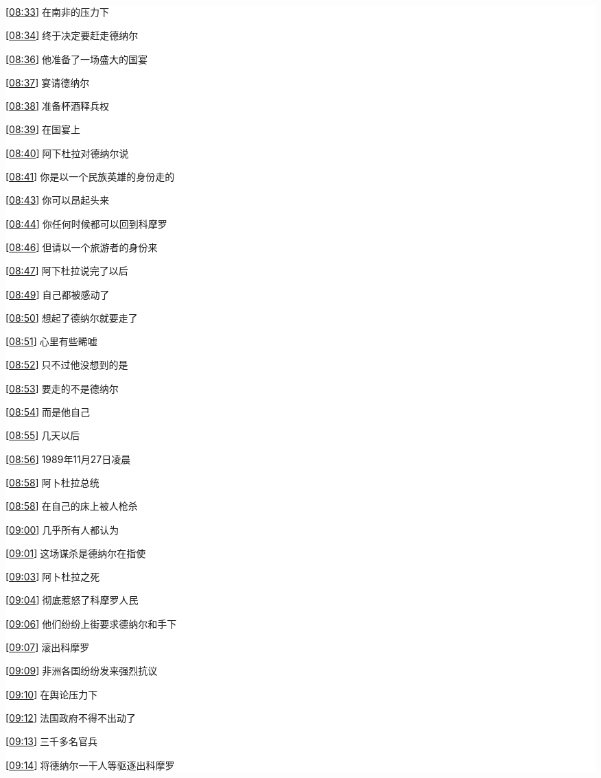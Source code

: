 [[08:33](https://www.bilibili.com/BV1FK4y1j7SB?t=513)] 在南非的压力下

[[08:34](https://www.bilibili.com/BV1FK4y1j7SB?t=514)] 终于决定要赶走德纳尔

[[08:36](https://www.bilibili.com/BV1FK4y1j7SB?t=516)] 他准备了一场盛大的国宴

[[08:37](https://www.bilibili.com/BV1FK4y1j7SB?t=517)] 宴请德纳尔

[[08:38](https://www.bilibili.com/BV1FK4y1j7SB?t=518)] 准备杯酒释兵权

[[08:39](https://www.bilibili.com/BV1FK4y1j7SB?t=519)] 在国宴上

[[08:40](https://www.bilibili.com/BV1FK4y1j7SB?t=520)] 阿下杜拉对德纳尔说

[[08:41](https://www.bilibili.com/BV1FK4y1j7SB?t=521)] 你是以一个民族英雄的身份走的

[[08:43](https://www.bilibili.com/BV1FK4y1j7SB?t=523)] 你可以昂起头来

[[08:44](https://www.bilibili.com/BV1FK4y1j7SB?t=524)] 你任何时候都可以回到科摩罗

[[08:46](https://www.bilibili.com/BV1FK4y1j7SB?t=526)] 但请以一个旅游者的身份来

[[08:47](https://www.bilibili.com/BV1FK4y1j7SB?t=527)] 阿下杜拉说完了以后

[[08:49](https://www.bilibili.com/BV1FK4y1j7SB?t=529)] 自己都被感动了

[[08:50](https://www.bilibili.com/BV1FK4y1j7SB?t=530)] 想起了德纳尔就要走了

[[08:51](https://www.bilibili.com/BV1FK4y1j7SB?t=531)] 心里有些晞嘘

[[08:52](https://www.bilibili.com/BV1FK4y1j7SB?t=532)] 只不过他没想到的是

[[08:53](https://www.bilibili.com/BV1FK4y1j7SB?t=533)] 要走的不是德纳尔

[[08:54](https://www.bilibili.com/BV1FK4y1j7SB?t=534)] 而是他自己

[[08:55](https://www.bilibili.com/BV1FK4y1j7SB?t=535)] 几天以后

[[08:56](https://www.bilibili.com/BV1FK4y1j7SB?t=536)] 1989年11月27日凌晨

[[08:58](https://www.bilibili.com/BV1FK4y1j7SB?t=538)] 阿卜杜拉总统

[[08:58](https://www.bilibili.com/BV1FK4y1j7SB?t=538)] 在自己的床上被人枪杀

[[09:00](https://www.bilibili.com/BV1FK4y1j7SB?t=540)] 几乎所有人都认为

[[09:01](https://www.bilibili.com/BV1FK4y1j7SB?t=541)] 这场谋杀是德纳尔在指使

[[09:03](https://www.bilibili.com/BV1FK4y1j7SB?t=543)] 阿卜杜拉之死

[[09:04](https://www.bilibili.com/BV1FK4y1j7SB?t=544)] 彻底惹怒了科摩罗人民

[[09:06](https://www.bilibili.com/BV1FK4y1j7SB?t=546)] 他们纷纷上街要求德纳尔和手下

[[09:07](https://www.bilibili.com/BV1FK4y1j7SB?t=547)] 滚出科摩罗

[[09:09](https://www.bilibili.com/BV1FK4y1j7SB?t=549)] 非洲各国纷纷发来强烈抗议

[[09:10](https://www.bilibili.com/BV1FK4y1j7SB?t=550)] 在舆论压力下

[[09:12](https://www.bilibili.com/BV1FK4y1j7SB?t=552)] 法国政府不得不出动了

[[09:13](https://www.bilibili.com/BV1FK4y1j7SB?t=553)] 三千多名官兵

[[09:14](https://www.bilibili.com/BV1FK4y1j7SB?t=554)] 将德纳尔一干人等驱逐出科摩罗

